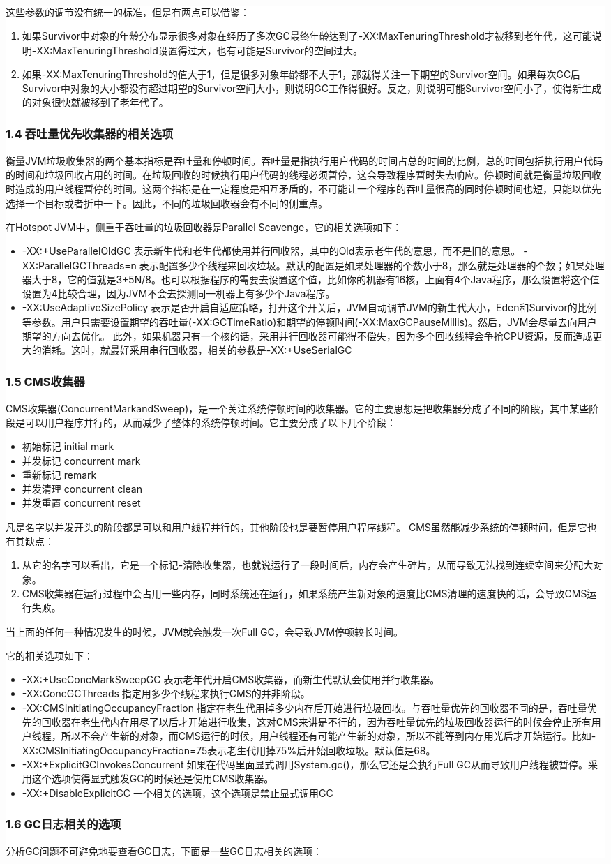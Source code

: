 这些参数的调节没有统一的标准，但是有两点可以借鉴： 

1. 如果Survivor中对象的年龄分布显示很多对象在经历了多次GC最终年龄达到了-XX:MaxTenuringThreshold才被移到老年代，这可能说明-XX:MaxTenuringThreshold设置得过大，也有可能是Survivor的空间过大。

2. 如果-XX:MaxTenuringThreshold的值大于1，但是很多对象年龄都不大于1，那就得关注一下期望的Survivor空间。如果每次GC后Survivor中对象的大小都没有超过期望的Survivor空间大小，则说明GC工作得很好。反之，则说明可能Survivor空间小了，使得新生成的对象很快就被移到了老年代了。

### 1.4 吞吐量优先收集器的相关选项

衡量JVM垃圾收集器的两个基本指标是吞吐量和停顿时间。吞吐量是指执行用户代码的时间占总的时间的比例，总的时间包括执行用户代码的时间和垃圾回收占用的时间。在垃圾回收的时候执行用户代码的线程必须暂停，这会导致程序暂时失去响应。停顿时间就是衡量垃圾回收时造成的用户线程暂停的时间。这两个指标是在一定程度是相互矛盾的，不可能让一个程序的吞吐量很高的同时停顿时间也短，只能以优先选择一个目标或者折中一下。因此，不同的垃圾回收器会有不同的侧重点。

在Hotspot JVM中，侧重于吞吐量的垃圾回收器是Parallel Scavenge，它的相关选项如下：

- -XX:+UseParallelOldGC 表示新生代和老生代都使用并行回收器，其中的Old表示老生代的意思，而不是旧的意思。
-XX:ParallelGCThreads=n 表示配置多少个线程来回收垃圾。默认的配置是如果处理器的个数小于8，那么就是处理器的个数；如果处理器大于8，它的值就是3+5N/8。也可以根据程序的需要去设置这个值，比如你的机器有16核，上面有4个Java程序，那么设置将这个值设置为4比较合理，因为JVM不会去探测同一机器上有多少个Java程序。
- -XX:UseAdaptiveSizePolicy 表示是否开启自适应策略，打开这个开关后，JVM自动调节JVM的新生代大小，Eden和Survivor的比例等参数。用户只需要设置期望的吞吐量(-XX:GCTimeRatio)和期望的停顿时间(-XX:MaxGCPauseMillis)。然后，JVM会尽量去向用户期望的方向去优化。
此外，如果机器只有一个核的话，采用并行回收器可能得不偿失，因为多个回收线程会争抢CPU资源，反而造成更大的消耗。这时，就最好采用串行回收器，相关的参数是-XX:+UseSerialGC

### 1.5 CMS收集器

CMS收集器(ConcurrentMarkandSweep)，是一个关注系统停顿时间的收集器。它的主要思想是把收集器分成了不同的阶段，其中某些阶段是可以用户程序并行的，从而减少了整体的系统停顿时间。它主要分成了以下几个阶段： 

- 初始标记 initial mark 
- 并发标记 concurrent mark 
- 重新标记 remark 
- 并发清理 concurrent clean 
- 并发重置 concurrent reset

凡是名字以并发开头的阶段都是可以和用户线程并行的，其他阶段也是要暂停用户程序线程。 
CMS虽然能减少系统的停顿时间，但是它也有其缺点： 

1. 从它的名字可以看出，它是一个标记-清除收集器，也就说运行了一段时间后，内存会产生碎片，从而导致无法找到连续空间来分配大对象。 
2. CMS收集器在运行过程中会占用一些内存，同时系统还在运行，如果系统产生新对象的速度比CMS清理的速度快的话，会导致CMS运行失败。

当上面的任何一种情况发生的时候，JVM就会触发一次Full GC，会导致JVM停顿较长时间。

它的相关选项如下： 

- -XX:+UseConcMarkSweepGC 表示老年代开启CMS收集器，而新生代默认会使用并行收集器。 
- -XX:ConcGCThreads 指定用多少个线程来执行CMS的并非阶段。 
- -XX:CMSInitiatingOccupancyFraction 指定在老生代用掉多少内存后开始进行垃圾回收。与吞吐量优先的回收器不同的是，吞吐量优先的回收器在老生代内存用尽了以后才开始进行收集，这对CMS来讲是不行的，因为吞吐量优先的垃圾回收器运行的时候会停止所有用户线程，所以不会产生新的对象，而CMS运行的时候，用户线程还有可能产生新的对象，所以不能等到内存用光后才开始运行。比如-XX:CMSInitiatingOccupancyFraction=75表示老生代用掉75%后开始回收垃圾。默认值是68。 
- -XX:+ExplicitGCInvokesConcurrent 如果在代码里面显式调用System.gc()，那么它还是会执行Full GC从而导致用户线程被暂停。采用这个选项使得显式触发GC的时候还是使用CMS收集器。 
- -XX:+DisableExplicitGC 一个相关的选项，这个选项是禁止显式调用GC

### 1.6 GC日志相关的选项

分析GC问题不可避免地要查看GC日志，下面是一些GC日志相关的选项：

